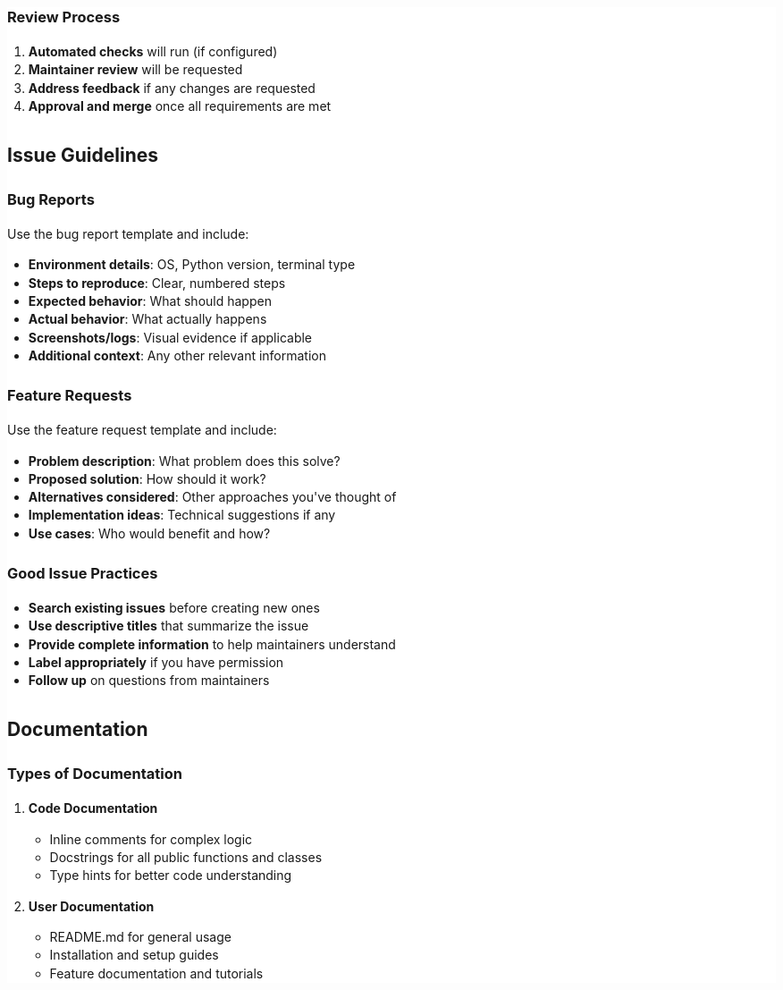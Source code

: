 ### Review Process

1. **Automated checks** will run (if configured)
2. **Maintainer review** will be requested
3. **Address feedback** if any changes are requested
4. **Approval and merge** once all requirements are met

## Issue Guidelines

### Bug Reports

Use the bug report template and include:

- **Environment details**: OS, Python version, terminal type
- **Steps to reproduce**: Clear, numbered steps
- **Expected behavior**: What should happen
- **Actual behavior**: What actually happens
- **Screenshots/logs**: Visual evidence if applicable
- **Additional context**: Any other relevant information

### Feature Requests

Use the feature request template and include:

- **Problem description**: What problem does this solve?
- **Proposed solution**: How should it work?
- **Alternatives considered**: Other approaches you've thought of
- **Implementation ideas**: Technical suggestions if any
- **Use cases**: Who would benefit and how?

### Good Issue Practices

- **Search existing issues** before creating new ones
- **Use descriptive titles** that summarize the issue
- **Provide complete information** to help maintainers understand
- **Label appropriately** if you have permission
- **Follow up** on questions from maintainers

## Documentation

### Types of Documentation

1. **Code Documentation**
   - Inline comments for complex logic
   - Docstrings for all public functions and classes
   - Type hints for better code understanding

2. **User Documentation**
   - README.md for general usage
   - Installation and setup guides
   - Feature documentation and tutorials
